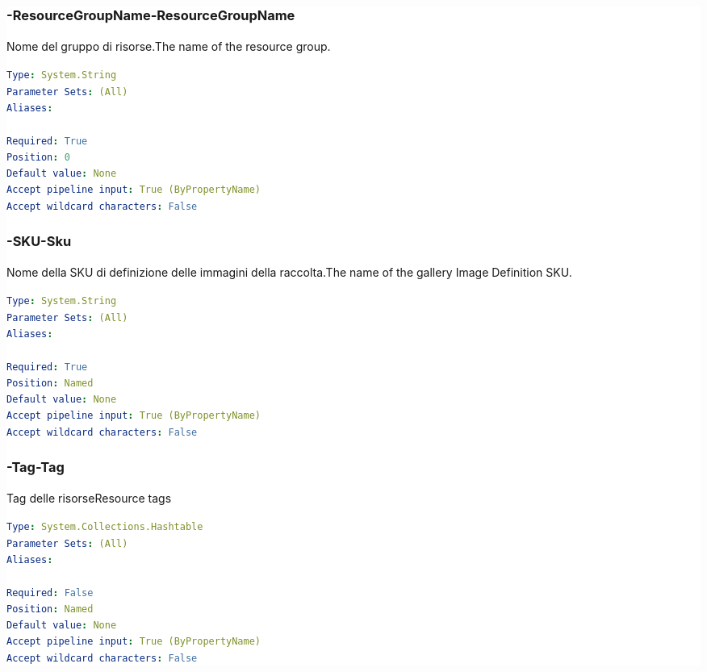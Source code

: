 ### <span data-ttu-id="3e2c7-159">-ResourceGroupName</span><span class="sxs-lookup"><span data-stu-id="3e2c7-159">-ResourceGroupName</span></span>
<span data-ttu-id="3e2c7-160">Nome del gruppo di risorse.</span><span class="sxs-lookup"><span data-stu-id="3e2c7-160">The name of the resource group.</span></span>

```yaml
Type: System.String
Parameter Sets: (All)
Aliases:

Required: True
Position: 0
Default value: None
Accept pipeline input: True (ByPropertyName)
Accept wildcard characters: False
```

### <span data-ttu-id="3e2c7-161">-SKU</span><span class="sxs-lookup"><span data-stu-id="3e2c7-161">-Sku</span></span>
<span data-ttu-id="3e2c7-162">Nome della SKU di definizione delle immagini della raccolta.</span><span class="sxs-lookup"><span data-stu-id="3e2c7-162">The name of the gallery Image Definition SKU.</span></span>

```yaml
Type: System.String
Parameter Sets: (All)
Aliases:

Required: True
Position: Named
Default value: None
Accept pipeline input: True (ByPropertyName)
Accept wildcard characters: False
```

### <span data-ttu-id="3e2c7-163">-Tag</span><span class="sxs-lookup"><span data-stu-id="3e2c7-163">-Tag</span></span>
<span data-ttu-id="3e2c7-164">Tag delle risorse</span><span class="sxs-lookup"><span data-stu-id="3e2c7-164">Resource tags</span></span>

```yaml
Type: System.Collections.Hashtable
Parameter Sets: (All)
Aliases:

Required: False
Position: Named
Default value: None
Accept pipeline input: True (ByPropertyName)
Accept wildcard characters: False
```
